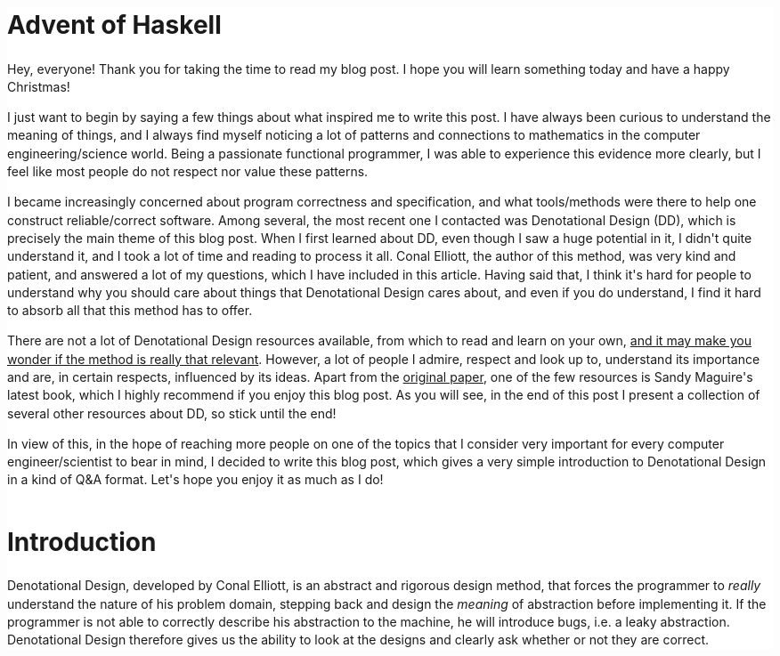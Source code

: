 # Advent of Haskell

Hey, everyone! Thank you for taking the time to read my blog post.
I hope you will learn something today and have a happy Christmas!

I just want to begin by saying a few things about what inspired me to write this post.
I have always been curious to understand the meaning of things, and I always find myself
noticing a lot of patterns and connections to mathematics in the computer engineering/science world.
Being a passionate functional programmer, I was able to experience this evidence more clearly,
but I feel like most people do not respect nor value these patterns.

I became increasingly concerned about program correctness and specification,
and what tools/methods were there to help one construct reliable/correct software.
Among several, the most recent one I contacted was Denotational Design (DD), which is precisely the
main theme of this blog post. When I first learned about DD, even though
I saw a huge potential in it, I didn't quite understand it, and I took a lot of time and reading
to process it all. Conal Elliott, the author of this method, was very kind and patient, and
answered a lot of my questions, which I have included in this article. Having said that,
I think it's hard for people to understand why you should care about things that Denotational
Design cares about, and even if you do understand, I find it hard to absorb all that this method has to offer.

There are not a lot of Denotational Design resources available, from which to read and learn on your own,
[and it may make you wonder if the method is really that relevant](https://www.quora.com/unanswered/Could-anyone-explain-the-process-of-Denotational-Design-that-was-invented-by-Conal-Elliott). However, a lot of people I admire,
respect and look up to, understand its importance and are, in certain respects, influenced by its ideas. Apart
from the [original paper](http://conal.net/papers/type-class-morphisms/), one of the few resources is Sandy Maguire's latest book, which I highly recommend if you enjoy this blog post. As you will see, in the end of this
post I present a collection of several other resources about DD, so stick until the end!

In view of this, in the hope of reaching more people on one of the topics that I consider
very important for every computer engineer/scientist to bear in mind, I decided to write this blog post,
which gives a very simple introduction to Denotational Design in a kind of Q&A format.
Let's hope you enjoy it as much as I do!

# Introduction

Denotational Design, developed by Conal Elliott, is an abstract and rigorous design method, that
forces the programmer to _really_ understand the nature of his
problem domain, stepping back and design the _meaning_ of abstraction before implementing it.
If the programmer is not able to correctly describe his abstraction to the machine,
he will introduce bugs, i.e. a leaky abstraction.
Denotational Design therefore gives us the ability to look at the designs and clearly ask whether
or not they are correct.

